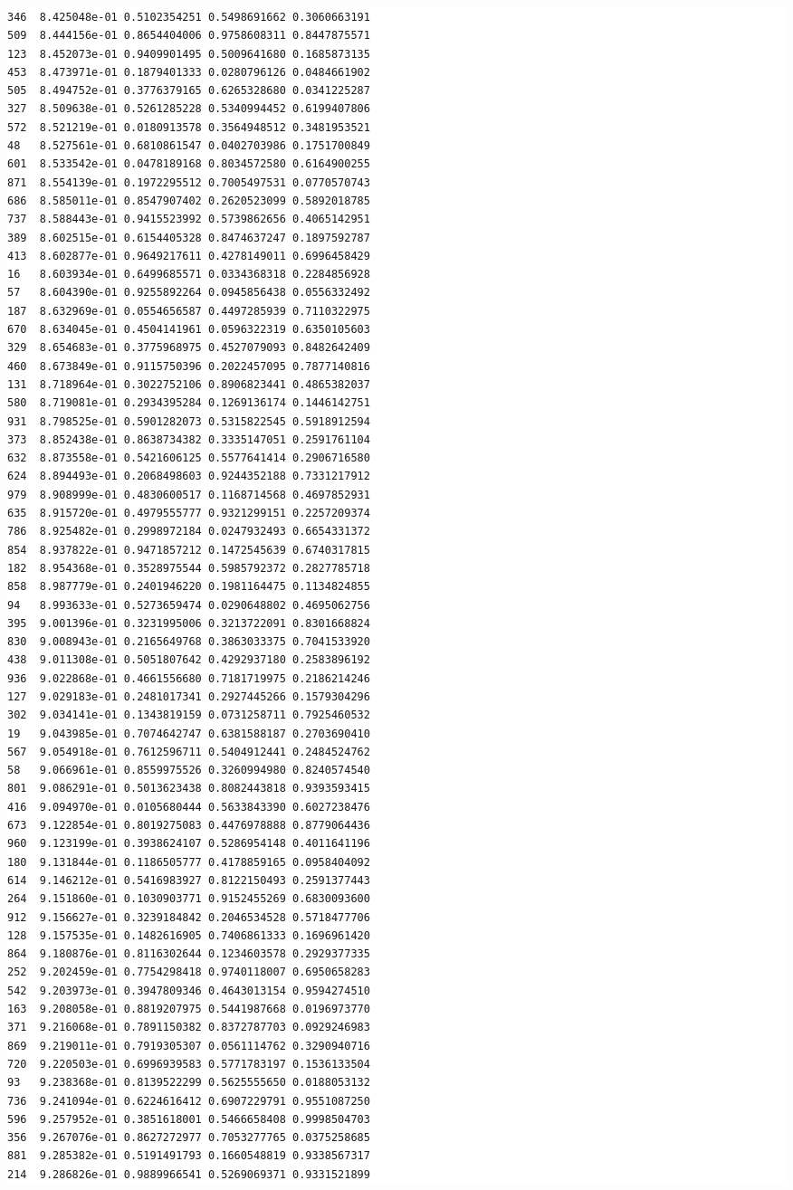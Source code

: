    346  8.425048e-01 0.5102354251 0.5498691662 0.3060663191
    509  8.444156e-01 0.8654404006 0.9758608311 0.8447875571
    123  8.452073e-01 0.9409901495 0.5009641680 0.1685873135
    453  8.473971e-01 0.1879401333 0.0280796126 0.0484661902
    505  8.494752e-01 0.3776379165 0.6265328680 0.0341225287
    327  8.509638e-01 0.5261285228 0.5340994452 0.6199407806
    572  8.521219e-01 0.0180913578 0.3564948512 0.3481953521
    48   8.527561e-01 0.6810861547 0.0402703986 0.1751700849
    601  8.533542e-01 0.0478189168 0.8034572580 0.6164900255
    871  8.554139e-01 0.1972295512 0.7005497531 0.0770570743
    686  8.585011e-01 0.8547907402 0.2620523099 0.5892018785
    737  8.588443e-01 0.9415523992 0.5739862656 0.4065142951
    389  8.602515e-01 0.6154405328 0.8474637247 0.1897592787
    413  8.602877e-01 0.9649217611 0.4278149011 0.6996458429
    16   8.603934e-01 0.6499685571 0.0334368318 0.2284856928
    57   8.604390e-01 0.9255892264 0.0945856438 0.0556332492
    187  8.632969e-01 0.0554656587 0.4497285939 0.7110322975
    670  8.634045e-01 0.4504141961 0.0596322319 0.6350105603
    329  8.654683e-01 0.3775968975 0.4527079093 0.8482642409
    460  8.673849e-01 0.9115750396 0.2022457095 0.7877140816
    131  8.718964e-01 0.3022752106 0.8906823441 0.4865382037
    580  8.719081e-01 0.2934395284 0.1269136174 0.1446142751
    931  8.798525e-01 0.5901282073 0.5315822545 0.5918912594
    373  8.852438e-01 0.8638734382 0.3335147051 0.2591761104
    632  8.873558e-01 0.5421606125 0.5577641414 0.2906716580
    624  8.894493e-01 0.2068498603 0.9244352188 0.7331217912
    979  8.908999e-01 0.4830600517 0.1168714568 0.4697852931
    635  8.915720e-01 0.4979555777 0.9321299151 0.2257209374
    786  8.925482e-01 0.2998972184 0.0247932493 0.6654331372
    854  8.937822e-01 0.9471857212 0.1472545639 0.6740317815
    182  8.954368e-01 0.3528975544 0.5985792372 0.2827785718
    858  8.987779e-01 0.2401946220 0.1981164475 0.1134824855
    94   8.993633e-01 0.5273659474 0.0290648802 0.4695062756
    395  9.001396e-01 0.3231995006 0.3213722091 0.8301668824
    830  9.008943e-01 0.2165649768 0.3863033375 0.7041533920
    438  9.011308e-01 0.5051807642 0.4292937180 0.2583896192
    936  9.022868e-01 0.4661556680 0.7181719975 0.2186214246
    127  9.029183e-01 0.2481017341 0.2927445266 0.1579304296
    302  9.034141e-01 0.1343819159 0.0731258711 0.7925460532
    19   9.043985e-01 0.7074642747 0.6381588187 0.2703690410
    567  9.054918e-01 0.7612596711 0.5404912441 0.2484524762
    58   9.066961e-01 0.8559975526 0.3260994980 0.8240574540
    801  9.086291e-01 0.5013623438 0.8082443818 0.9393593415
    416  9.094970e-01 0.0105680444 0.5633843390 0.6027238476
    673  9.122854e-01 0.8019275083 0.4476978888 0.8779064436
    960  9.123199e-01 0.3938624107 0.5286954148 0.4011641196
    180  9.131844e-01 0.1186505777 0.4178859165 0.0958404092
    614  9.146212e-01 0.5416983927 0.8122150493 0.2591377443
    264  9.151860e-01 0.1030903771 0.9152455269 0.6830093600
    912  9.156627e-01 0.3239184842 0.2046534528 0.5718477706
    128  9.157535e-01 0.1482616905 0.7406861333 0.1696961420
    864  9.180876e-01 0.8116302644 0.1234603578 0.2929377335
    252  9.202459e-01 0.7754298418 0.9740118007 0.6950658283
    542  9.203973e-01 0.3947809346 0.4643013154 0.9594274510
    163  9.208058e-01 0.8819207975 0.5441987668 0.0196973770
    371  9.216068e-01 0.7891150382 0.8372787703 0.0929246983
    869  9.219011e-01 0.7919305307 0.0561114762 0.3290940716
    720  9.220503e-01 0.6996939583 0.5771783197 0.1536133504
    93   9.238368e-01 0.8139522299 0.5625555650 0.0188053132
    736  9.241094e-01 0.6224616412 0.6907229791 0.9551087250
    596  9.257952e-01 0.3851618001 0.5466658408 0.9998504703
    356  9.267076e-01 0.8627272977 0.7053277765 0.0375258685
    881  9.285382e-01 0.5191491793 0.1660548819 0.9338567317
    214  9.286826e-01 0.9889966541 0.5269069371 0.9331521899